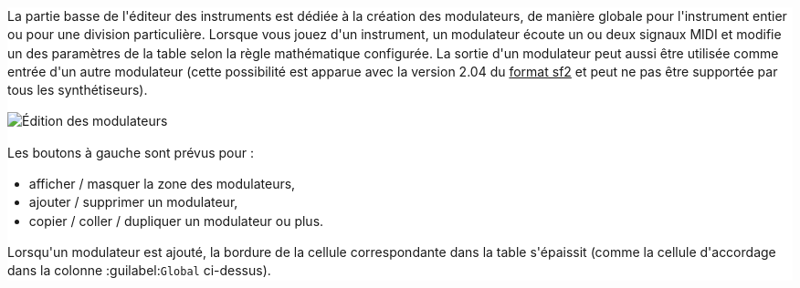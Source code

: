 
La partie basse de l'éditeur des instruments est dédiée à la création des modulateurs, de manière globale pour l'instrument entier ou pour une division particulière.
Lorsque vous jouez d'un instrument, un modulateur écoute un ou deux signaux MIDI et modifie un des paramètres de la table selon la règle mathématique configurée.
La sortie d'un modulateur peut aussi être utilisée comme entrée d'un autre modulateur (cette possibilité est apparue avec la version 2.04 du [format sf2](manual/annexes/the-different-soundfont-formats.md#doc_sf2) et peut ne pas être supportée par tous les synthétiseurs).


![Édition des modulateurs](images/modulator_editor_2.png "Édition des modulateurs")


Les boutons à gauche sont prévus pour&nbsp;:

* afficher / masquer la zone des modulateurs,
* ajouter / supprimer un modulateur,
* copier / coller / dupliquer un modulateur ou plus.

Lorsqu'un modulateur est ajouté, la bordure de la cellule correspondante dans la table s'épaissit (comme la cellule d'accordage dans la colonne :guilabel:`Global` ci-dessus).
